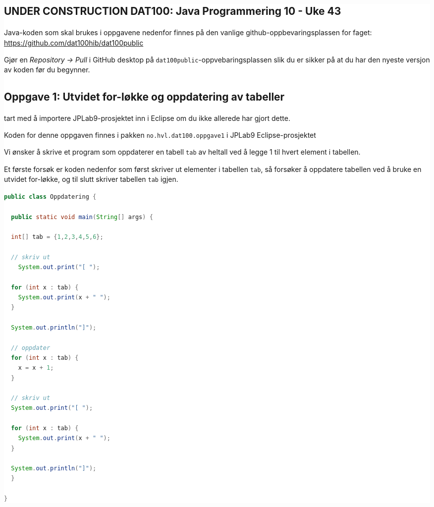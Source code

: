 ## UNDER CONSTRUCTION DAT100: Java Programmering 10 - Uke 43

Java-koden som skal brukes i oppgavene nedenfor finnes på den vanlige github-oppbevaringsplassen for faget: https://github.com/dat100hib/dat100public

Gjør en *Repository -> Pull* i GitHub desktop på `dat100public`-oppvebaringsplassen slik du er sikker på at du har den nyeste versjon av koden før du begynner.

## Oppgave 1: Utvidet for-løkke og oppdatering av tabeller

tart med å importere JPLab9-prosjektet inn i Eclipse om du ikke allerede har gjort dette.

Koden for denne oppgaven finnes i pakken `no.hvl.dat100.oppgave1` i JPLab9 Eclipse-prosjektet

Vi ønsker å skrive et program som oppdaterer en tabell `tab` av heltall ved å legge 1 til hvert element i tabellen.

Et første forsøk er koden nedenfor som først skriver ut elementer i tabellen `tab`, så forsøker å oppdatere tabellen ved å bruke en utvidet for-løkke, og til slutt skriver tabellen `tab` igjen.

```java
public class Oppdatering {

  public static void main(String[] args) {

  int[] tab = {1,2,3,4,5,6};

  // skriv ut
    System.out.print("[ ");

  for (int x : tab) {
    System.out.print(x + " ");
  }

  System.out.println("]");

  // oppdater
  for (int x : tab) {
    x = x + 1;
  }

  // skriv ut
  System.out.print("[ ");

  for (int x : tab) {
    System.out.print(x + " ");
  }

  System.out.println("]");
  }

}

```
